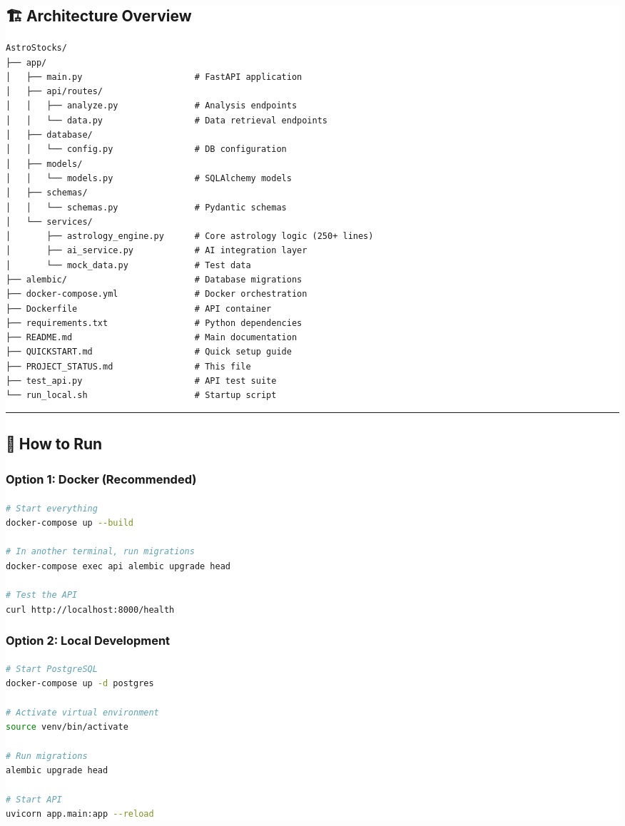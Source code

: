 
## 🏗️ Architecture Overview

```
AstroStocks/
├── app/
│   ├── main.py                      # FastAPI application
│   ├── api/routes/
│   │   ├── analyze.py               # Analysis endpoints
│   │   └── data.py                  # Data retrieval endpoints
│   ├── database/
│   │   └── config.py                # DB configuration
│   ├── models/
│   │   └── models.py                # SQLAlchemy models
│   ├── schemas/
│   │   └── schemas.py               # Pydantic schemas
│   └── services/
│       ├── astrology_engine.py      # Core astrology logic (250+ lines)
│       ├── ai_service.py            # AI integration layer
│       └── mock_data.py             # Test data
├── alembic/                         # Database migrations
├── docker-compose.yml               # Docker orchestration
├── Dockerfile                       # API container
├── requirements.txt                 # Python dependencies
├── README.md                        # Main documentation
├── QUICKSTART.md                    # Quick setup guide
├── PROJECT_STATUS.md                # This file
├── test_api.py                      # API test suite
└── run_local.sh                     # Startup script
```

---

## 🚀 How to Run

### Option 1: Docker (Recommended)

```bash
# Start everything
docker-compose up --build

# In another terminal, run migrations
docker-compose exec api alembic upgrade head

# Test the API
curl http://localhost:8000/health
```

### Option 2: Local Development

```bash
# Start PostgreSQL
docker-compose up -d postgres

# Activate virtual environment
source venv/bin/activate

# Run migrations
alembic upgrade head

# Start API
uvicorn app.main:app --reload
```
